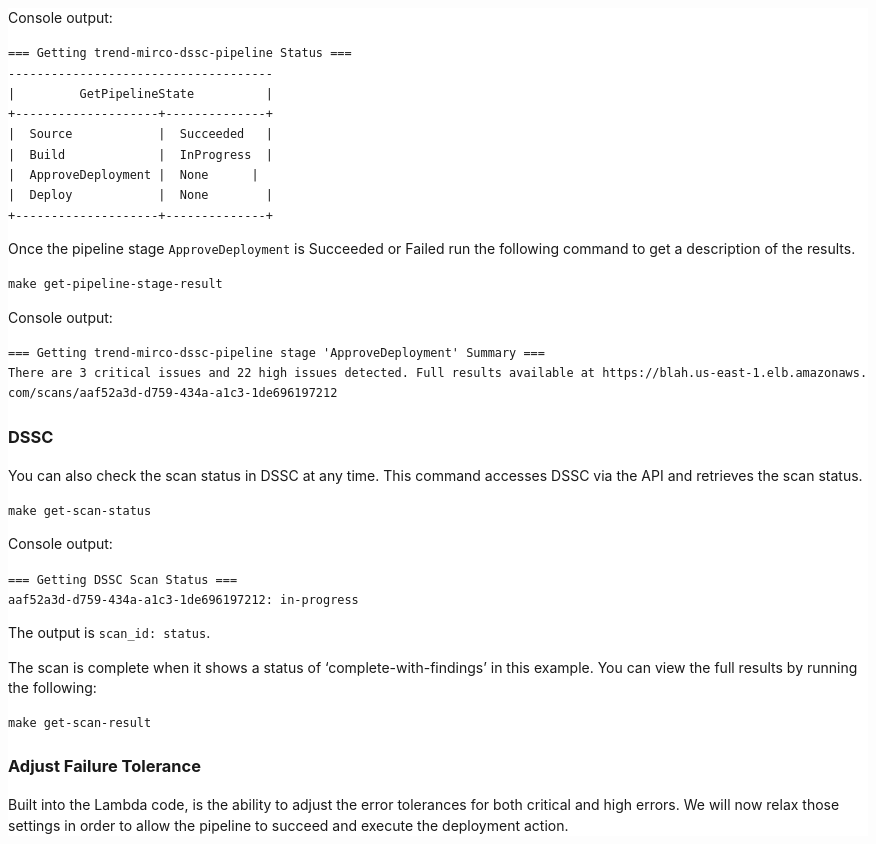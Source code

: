 Console output:
```
=== Getting trend-mirco-dssc-pipeline Status ===
-------------------------------------
|         GetPipelineState          |
+--------------------+--------------+
|  Source            |  Succeeded   |
|  Build             |  InProgress  |
|  ApproveDeployment |  None      |
|  Deploy            |  None        |
+--------------------+--------------+
```

Once the pipeline stage `ApproveDeployment` is Succeeded or Failed run the following command to get a description of the results.

```
make get-pipeline-stage-result
```

Console output:

```
=== Getting trend-mirco-dssc-pipeline stage 'ApproveDeployment' Summary ===
There are 3 critical issues and 22 high issues detected. Full results available at https://blah.us-east-1.elb.amazonaws.com/scans/aaf52a3d-d759-434a-a1c3-1de696197212
```

### DSSC
You can also check the scan status in DSSC at any time.
This command accesses DSSC via the API and retrieves the scan status.

```
make get-scan-status
```

Console output:

```
=== Getting DSSC Scan Status ===
aaf52a3d-d759-434a-a1c3-1de696197212: in-progress
```

The output is `scan_id: status`.

The scan is complete when it shows a status of ‘complete-with-findings’ in this example.
You can view the full results by running the following:

```
make get-scan-result
```

### Adjust Failure Tolerance

Built into the Lambda code, is the ability to adjust the error tolerances for both critical and high errors.  We will now relax those settings in order to allow the pipeline to succeed and execute the deployment action.
